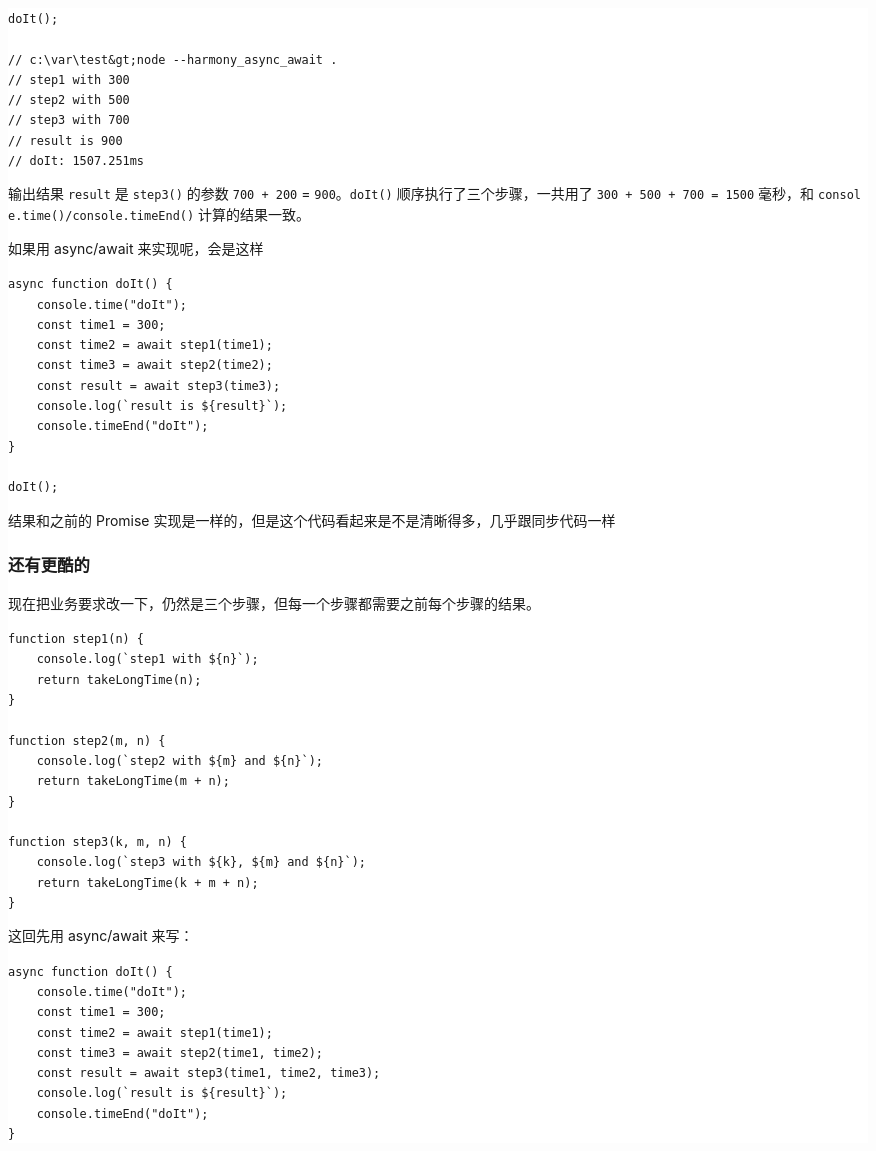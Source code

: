 	doIt();

	// c:\var\test&gt;node --harmony_async_await .
	// step1 with 300
	// step2 with 500
	// step3 with 700
	// result is 900
	// doIt: 1507.251ms

输出结果 `result` 是 `step3()` 的参数 `700 + 200` = `900`。`doIt()` 顺序执行了三个步骤，一共用了 `300 + 500 + 700 = 1500` 毫秒，和 `console.time()/console.timeEnd()` 计算的结果一致。

如果用 async/await 来实现呢，会是这样

	async function doIt() {
	    console.time("doIt");
	    const time1 = 300;
	    const time2 = await step1(time1);
	    const time3 = await step2(time2);
	    const result = await step3(time3);
	    console.log(`result is ${result}`);
	    console.timeEnd("doIt");
	}

	doIt();

结果和之前的 Promise 实现是一样的，但是这个代码看起来是不是清晰得多，几乎跟同步代码一样

### 还有更酷的

现在把业务要求改一下，仍然是三个步骤，但每一个步骤都需要之前每个步骤的结果。

	function step1(n) {
	    console.log(`step1 with ${n}`);
	    return takeLongTime(n);
	}

	function step2(m, n) {
	    console.log(`step2 with ${m} and ${n}`);
	    return takeLongTime(m + n);
	}

	function step3(k, m, n) {
	    console.log(`step3 with ${k}, ${m} and ${n}`);
	    return takeLongTime(k + m + n);
	}

这回先用 async/await 来写：

	async function doIt() {
	    console.time("doIt");
	    const time1 = 300;
	    const time2 = await step1(time1);
	    const time3 = await step2(time1, time2);
	    const result = await step3(time1, time2, time3);
	    console.log(`result is ${result}`);
	    console.timeEnd("doIt");
	}

